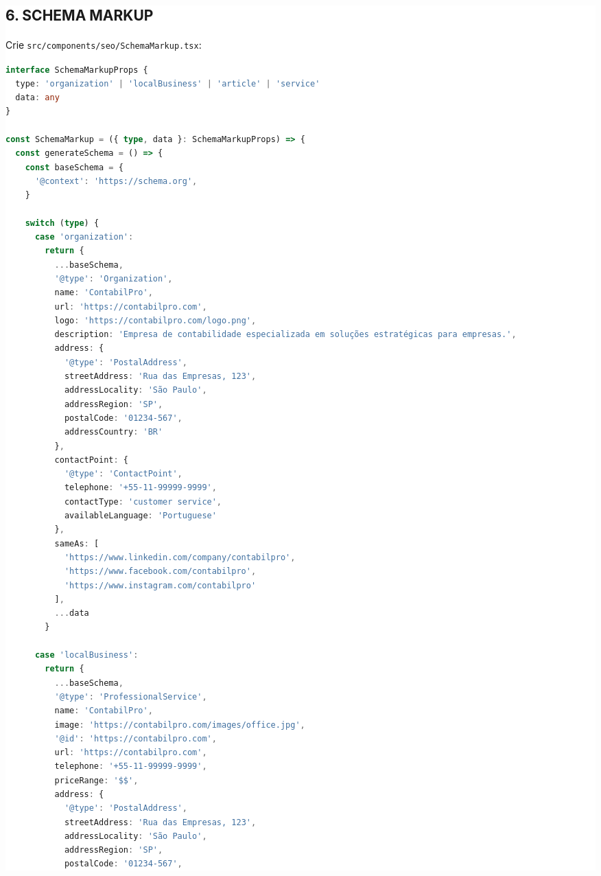 ## 6. SCHEMA MARKUP
Crie `src/components/seo/SchemaMarkup.tsx`:

```typescript
interface SchemaMarkupProps {
  type: 'organization' | 'localBusiness' | 'article' | 'service'
  data: any
}

const SchemaMarkup = ({ type, data }: SchemaMarkupProps) => {
  const generateSchema = () => {
    const baseSchema = {
      '@context': 'https://schema.org',
    }

    switch (type) {
      case 'organization':
        return {
          ...baseSchema,
          '@type': 'Organization',
          name: 'ContabilPro',
          url: 'https://contabilpro.com',
          logo: 'https://contabilpro.com/logo.png',
          description: 'Empresa de contabilidade especializada em soluções estratégicas para empresas.',
          address: {
            '@type': 'PostalAddress',
            streetAddress: 'Rua das Empresas, 123',
            addressLocality: 'São Paulo',
            addressRegion: 'SP',
            postalCode: '01234-567',
            addressCountry: 'BR'
          },
          contactPoint: {
            '@type': 'ContactPoint',
            telephone: '+55-11-99999-9999',
            contactType: 'customer service',
            availableLanguage: 'Portuguese'
          },
          sameAs: [
            'https://www.linkedin.com/company/contabilpro',
            'https://www.facebook.com/contabilpro',
            'https://www.instagram.com/contabilpro'
          ],
          ...data
        }

      case 'localBusiness':
        return {
          ...baseSchema,
          '@type': 'ProfessionalService',
          name: 'ContabilPro',
          image: 'https://contabilpro.com/images/office.jpg',
          '@id': 'https://contabilpro.com',
          url: 'https://contabilpro.com',
          telephone: '+55-11-99999-9999',
          priceRange: '$$',
          address: {
            '@type': 'PostalAddress',
            streetAddress: 'Rua das Empresas, 123',
            addressLocality: 'São Paulo',
            addressRegion: 'SP',
            postalCode: '01234-567',
```